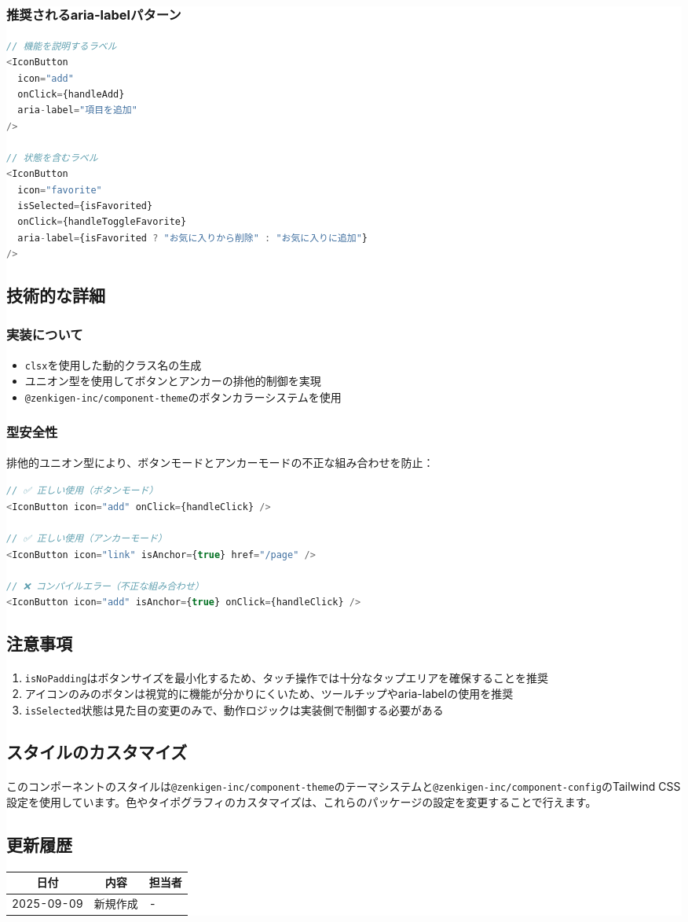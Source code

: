 ### 推奨されるaria-labelパターン

```typescript
// 機能を説明するラベル
<IconButton
  icon="add"
  onClick={handleAdd}
  aria-label="項目を追加"
/>

// 状態を含むラベル
<IconButton
  icon="favorite"
  isSelected={isFavorited}
  onClick={handleToggleFavorite}
  aria-label={isFavorited ? "お気に入りから削除" : "お気に入りに追加"}
/>
```

## 技術的な詳細

### 実装について

- `clsx`を使用した動的クラス名の生成
- ユニオン型を使用してボタンとアンカーの排他的制御を実現
- `@zenkigen-inc/component-theme`のボタンカラーシステムを使用

### 型安全性

排他的ユニオン型により、ボタンモードとアンカーモードの不正な組み合わせを防止：

```typescript
// ✅ 正しい使用（ボタンモード）
<IconButton icon="add" onClick={handleClick} />

// ✅ 正しい使用（アンカーモード）
<IconButton icon="link" isAnchor={true} href="/page" />

// ❌ コンパイルエラー（不正な組み合わせ）
<IconButton icon="add" isAnchor={true} onClick={handleClick} />
```

## 注意事項

1. `isNoPadding`はボタンサイズを最小化するため、タッチ操作では十分なタップエリアを確保することを推奨
2. アイコンのみのボタンは視覚的に機能が分かりにくいため、ツールチップやaria-labelの使用を推奨
3. `isSelected`状態は見た目の変更のみで、動作ロジックは実装側で制御する必要がある

## スタイルのカスタマイズ

このコンポーネントのスタイルは`@zenkigen-inc/component-theme`のテーマシステムと`@zenkigen-inc/component-config`のTailwind CSS設定を使用しています。色やタイポグラフィのカスタマイズは、これらのパッケージの設定を変更することで行えます。

## 更新履歴

| 日付       | 内容     | 担当者 |
| ---------- | -------- | ------ |
| 2025-09-09 | 新規作成 | -      |
